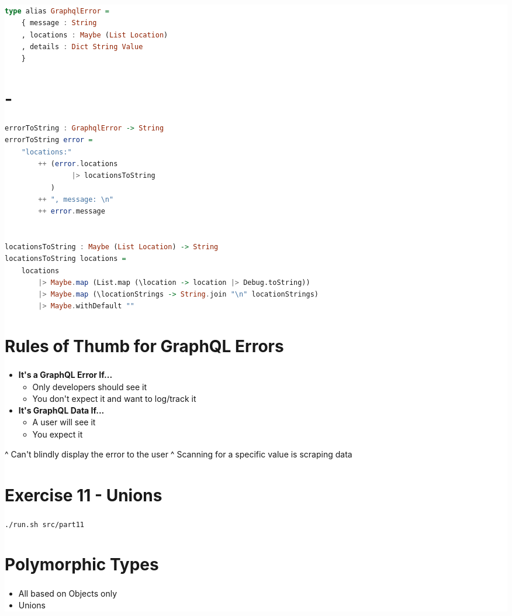 ```haskell
type alias GraphqlError =
    { message : String
    , locations : Maybe (List Location)
    , details : Dict String Value
    }
```

# -

```haskell
errorToString : GraphqlError -> String
errorToString error =
    "locations:"
        ++ (error.locations
                |> locationsToString
           )
        ++ ", message: \n"
        ++ error.message


locationsToString : Maybe (List Location) -> String
locationsToString locations =
    locations
        |> Maybe.map (List.map (\location -> location |> Debug.toString))
        |> Maybe.map (\locationStrings -> String.join "\n" locationStrings)
        |> Maybe.withDefault ""
```

# Rules of Thumb for GraphQL Errors

- **It's a GraphQL Error If...**
  - Only developers should see it
  - You don't expect it and want to log/track it
- **It's GraphQL Data If...**
  - A user will see it
  - You expect it

^ Can't blindly display the error to the user
^ Scanning for a specific value is scraping data

# Exercise 11 - Unions

```
./run.sh src/part11
```

# Polymorphic Types

- All based on Objects only
- Unions
